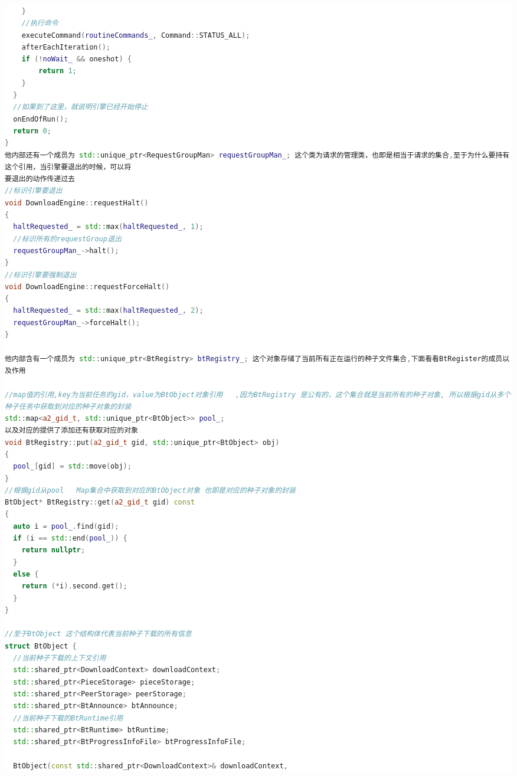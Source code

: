 ```C++
    }
    //执行命令
    executeCommand(routineCommands_, Command::STATUS_ALL);
    afterEachIteration();
    if (!noWait_ && oneshot) {
        return 1;
    }
  }
  //如果到了这里，就说明引擎已经开始停止
  onEndOfRun();
  return 0;
}
他内部还有一个成员为 std::unique_ptr<RequestGroupMan> requestGroupMan_; 这个类为请求的管理类，也即是相当于请求的集合,至于为什么要持有这个引用，当引擎要退出的时候，可以将
要退出的动作传递过去
//标识引擎要退出
void DownloadEngine::requestHalt()
{
  haltRequested_ = std::max(haltRequested_, 1);
  //标识所有的requestGroup退出
  requestGroupMan_->halt();
}
//标识引擎要强制退出
void DownloadEngine::requestForceHalt()
{
  haltRequested_ = std::max(haltRequested_, 2);
  requestGroupMan_->forceHalt();
}

他内部含有一个成员为 std::unique_ptr<BtRegistry> btRegistry_; 这个对象存储了当前所有正在运行的种子文件集合,下面看看BtRegister的成员以及作用

//map值的引用,key为当前任务的gid，value为BtObject对象引用   ,因为BtRegistry 是公有的，这个集合就是当前所有的种子对象, 所以根据gid从多个种子任务中获取到对应的种子对象的封装
std::map<a2_gid_t, std::unique_ptr<BtObject>> pool_;
以及对应的提供了添加还有获取对应的对象
void BtRegistry::put(a2_gid_t gid, std::unique_ptr<BtObject> obj)
{
  pool_[gid] = std::move(obj);
}
//根据gid从pool   Map集合中获取到对应的BtObject对象 也即是对应的种子对象的封装
BtObject* BtRegistry::get(a2_gid_t gid) const
{
  auto i = pool_.find(gid);
  if (i == std::end(pool_)) {
    return nullptr;
  }
  else {
    return (*i).second.get();
  }
}

//至于BtObject 这个结构体代表当前种子下载的所有信息
struct BtObject {
  //当前种子下载的上下文引用
  std::shared_ptr<DownloadContext> downloadContext;
  std::shared_ptr<PieceStorage> pieceStorage;
  std::shared_ptr<PeerStorage> peerStorage;
  std::shared_ptr<BtAnnounce> btAnnounce;
  //当前种子下载的BtRuntime引用
  std::shared_ptr<BtRuntime> btRuntime;
  std::shared_ptr<BtProgressInfoFile> btProgressInfoFile;

  BtObject(const std::shared_ptr<DownloadContext>& downloadContext,
```